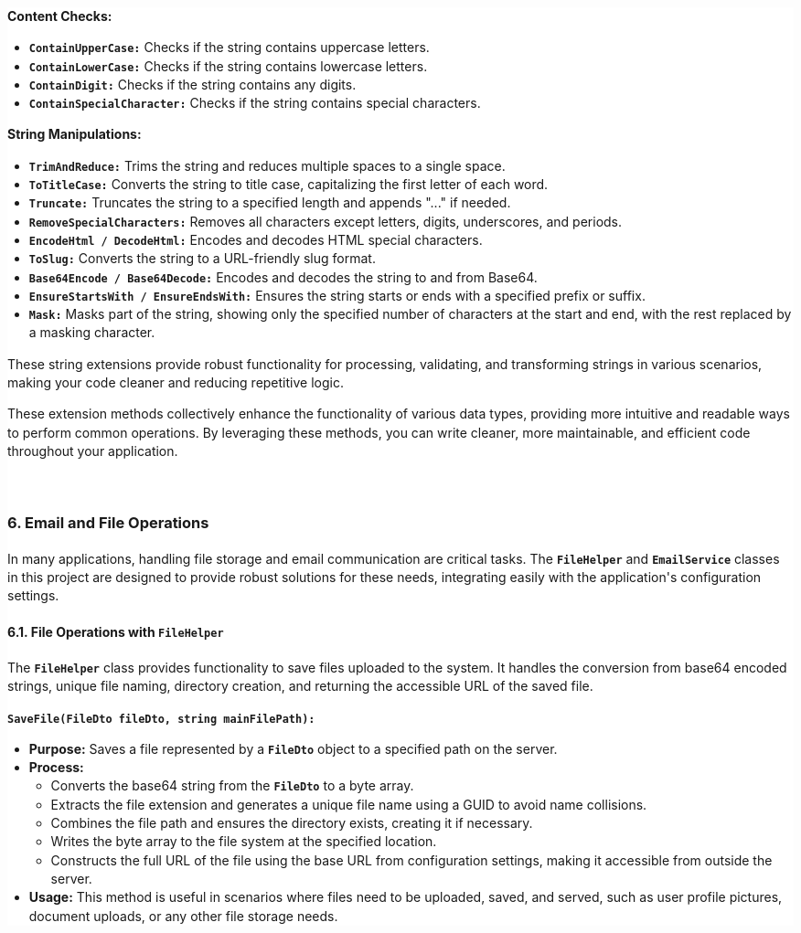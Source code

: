 **Content Checks:**
* **`ContainUpperCase:`** Checks if the string contains uppercase letters.
* **`ContainLowerCase:`** Checks if the string contains lowercase letters.
* **`ContainDigit:`** Checks if the string contains any digits.
* **`ContainSpecialCharacter:`** Checks if the string contains special characters.

**String Manipulations:**
* **`TrimAndReduce:`** Trims the string and reduces multiple spaces to a single space.
* **`ToTitleCase:`** Converts the string to title case, capitalizing the first letter of each word.
* **`Truncate:`** Truncates the string to a specified length and appends "..." if needed.
* **`RemoveSpecialCharacters:`** Removes all characters except letters, digits, underscores, and periods.
* **`EncodeHtml / DecodeHtml:`** Encodes and decodes HTML special characters.
* **`ToSlug:`** Converts the string to a URL-friendly slug format.
* **`Base64Encode / Base64Decode:`** Encodes and decodes the string to and from Base64.
* **`EnsureStartsWith / EnsureEndsWith:`** Ensures the string starts or ends with a specified prefix or suffix.
* **`Mask:`** Masks part of the string, showing only the specified number of characters at the start and end, with the rest replaced by a masking character.

These string extensions provide robust functionality for processing, validating, and transforming strings in various scenarios, making your code cleaner and reducing repetitive logic.

These extension methods collectively enhance the functionality of various data types, providing more intuitive and readable ways to perform common operations. By leveraging these methods, you can write cleaner, more maintainable, and efficient code throughout your application.

<br/>

### 6. Email and File Operations

In many applications, handling file storage and email communication are critical tasks. The **`FileHelper`** and **`EmailService`** classes in this project are designed to provide robust solutions for these needs, integrating easily with the application's configuration settings.

#### 6.1. File Operations with **`FileHelper`**

The **`FileHelper`** class provides functionality to save files uploaded to the system. It handles the conversion from base64 encoded strings, unique file naming, directory creation, and returning the accessible URL of the saved file.

**`SaveFile(FileDto fileDto, string mainFilePath):`**
* **Purpose:** Saves a file represented by a **`FileDto`** object to a specified path on the server.
* **Process:**
    * Converts the base64 string from the **`FileDto`** to a byte array.
    * Extracts the file extension and generates a unique file name using a GUID to avoid name collisions.
    * Combines the file path and ensures the directory exists, creating it if necessary.
    * Writes the byte array to the file system at the specified location.
    * Constructs the full URL of the file using the base URL from configuration settings, making it accessible from outside the server.
* **Usage:** This method is useful in scenarios where files need to be uploaded, saved, and served, such as user profile pictures, document uploads, or any other file storage needs.
